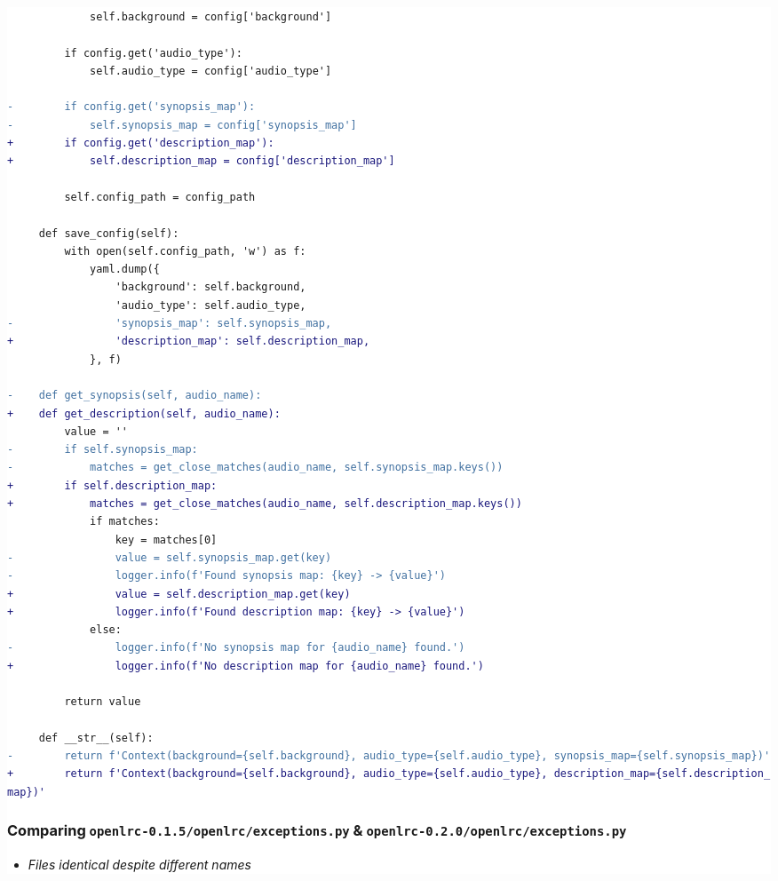 ```diff
             self.background = config['background']
 
         if config.get('audio_type'):
             self.audio_type = config['audio_type']
 
-        if config.get('synopsis_map'):
-            self.synopsis_map = config['synopsis_map']
+        if config.get('description_map'):
+            self.description_map = config['description_map']
 
         self.config_path = config_path
 
     def save_config(self):
         with open(self.config_path, 'w') as f:
             yaml.dump({
                 'background': self.background,
                 'audio_type': self.audio_type,
-                'synopsis_map': self.synopsis_map,
+                'description_map': self.description_map,
             }, f)
 
-    def get_synopsis(self, audio_name):
+    def get_description(self, audio_name):
         value = ''
-        if self.synopsis_map:
-            matches = get_close_matches(audio_name, self.synopsis_map.keys())
+        if self.description_map:
+            matches = get_close_matches(audio_name, self.description_map.keys())
             if matches:
                 key = matches[0]
-                value = self.synopsis_map.get(key)
-                logger.info(f'Found synopsis map: {key} -> {value}')
+                value = self.description_map.get(key)
+                logger.info(f'Found description map: {key} -> {value}')
             else:
-                logger.info(f'No synopsis map for {audio_name} found.')
+                logger.info(f'No description map for {audio_name} found.')
 
         return value
 
     def __str__(self):
-        return f'Context(background={self.background}, audio_type={self.audio_type}, synopsis_map={self.synopsis_map})'
+        return f'Context(background={self.background}, audio_type={self.audio_type}, description_map={self.description_map})'
```

### Comparing `openlrc-0.1.5/openlrc/exceptions.py` & `openlrc-0.2.0/openlrc/exceptions.py`

 * *Files identical despite different names*
